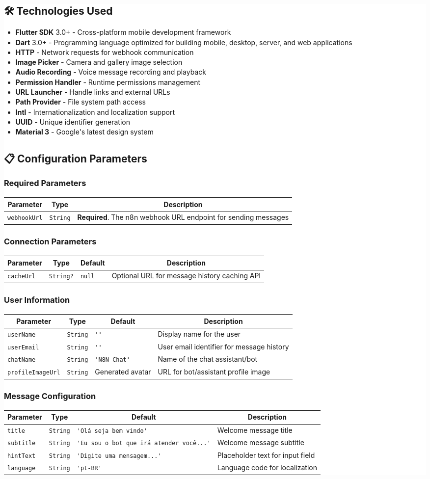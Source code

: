 ## 🛠 Technologies Used

- **Flutter SDK** 3.0+ - Cross-platform mobile development framework
- **Dart** 3.0+ - Programming language optimized for building mobile, desktop, server, and web applications
- **HTTP** - Network requests for webhook communication
- **Image Picker** - Camera and gallery image selection
- **Audio Recording** - Voice message recording and playback
- **Permission Handler** - Runtime permissions management
- **URL Launcher** - Handle links and external URLs
- **Path Provider** - File system path access
- **Intl** - Internationalization and localization support
- **UUID** - Unique identifier generation
- **Material 3** - Google's latest design system

## 📋 Configuration Parameters

### Required Parameters

| Parameter | Type | Description |
|-----------|------|-------------|
| `webhookUrl` | `String` | **Required**. The n8n webhook URL endpoint for sending messages |

### Connection Parameters

| Parameter | Type | Default | Description |
|-----------|------|---------|-------------|
| `cacheUrl` | `String?` | `null` | Optional URL for message history caching API |

### User Information

| Parameter | Type | Default | Description |
|-----------|------|---------|-------------|
| `userName` | `String` | `''` | Display name for the user |
| `userEmail` | `String` | `''` | User email identifier for message history |
| `chatName` | `String` | `'N8N Chat'` | Name of the chat assistant/bot |
| `profileImageUrl` | `String` | Generated avatar | URL for bot/assistant profile image |

### Message Configuration

| Parameter | Type | Default | Description |
|-----------|------|---------|-------------|
| `title` | `String` | `'Olá seja bem vindo'` | Welcome message title |
| `subtitle` | `String` | `'Eu sou o bot que irá atender você...'` | Welcome message subtitle |
| `hintText` | `String` | `'Digite uma mensagem...'` | Placeholder text for input field |
| `language` | `String` | `'pt-BR'` | Language code for localization |
